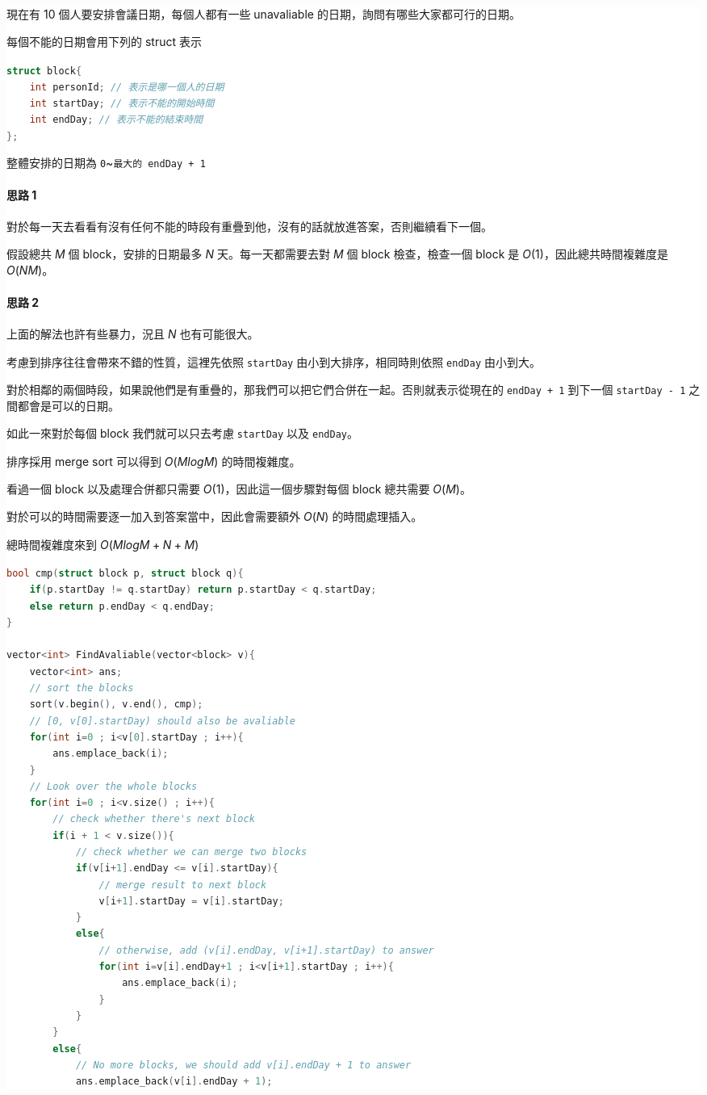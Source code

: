 現在有 10 個人要安排會議日期，每個人都有一些 unavaliable 的日期，詢問有哪些大家都可行的日期。

每個不能的日期會用下列的 struct 表示

```c++
struct block{
    int personId; // 表示是哪一個人的日期
    int startDay; // 表示不能的開始時間
    int endDay; // 表示不能的結束時間
};
```

整體安排的日期為 `0`~`最大的 endDay + 1`

#### 思路 1

對於每一天去看看有沒有任何不能的時段有重疊到他，沒有的話就放進答案，否則繼續看下一個。

假設總共 $M$ 個 block，安排的日期最多 $N$ 天。每一天都需要去對 $M$ 個 block 檢查，檢查一個 block 是 $O(1)$，因此總共時間複雜度是 $O(NM)$。

#### 思路 2

上面的解法也許有些暴力，況且 $N$ 也有可能很大。

考慮到排序往往會帶來不錯的性質，這裡先依照 `startDay` 由小到大排序，相同時則依照 `endDay` 由小到大。

對於相鄰的兩個時段，如果說他們是有重疊的，那我們可以把它們合併在一起。否則就表示從現在的 `endDay + 1` 到下一個 `startDay - 1` 之間都會是可以的日期。

如此一來對於每個 block 我們就可以只去考慮 `startDay` 以及 `endDay`。

排序採用 merge sort 可以得到 $O(MlogM)$ 的時間複雜度。

看過一個 block 以及處理合併都只需要 $O(1)$，因此這一個步驟對每個 block 總共需要 $O(M)$。

對於可以的時間需要逐一加入到答案當中，因此會需要額外 $O(N)$ 的時間處理插入。

總時間複雜度來到 $O(MlogM + N + M)$

```c++
bool cmp(struct block p, struct block q){
    if(p.startDay != q.startDay) return p.startDay < q.startDay;
    else return p.endDay < q.endDay;
}

vector<int> FindAvaliable(vector<block> v){
    vector<int> ans;
    // sort the blocks
    sort(v.begin(), v.end(), cmp);
    // [0, v[0].startDay) should also be avaliable
    for(int i=0 ; i<v[0].startDay ; i++){
        ans.emplace_back(i);
    }
    // Look over the whole blocks
    for(int i=0 ; i<v.size() ; i++){
        // check whether there's next block
        if(i + 1 < v.size()){
            // check whether we can merge two blocks
            if(v[i+1].endDay <= v[i].startDay){
                // merge result to next block
                v[i+1].startDay = v[i].startDay;
            }
            else{
                // otherwise, add (v[i].endDay, v[i+1].startDay) to answer
                for(int i=v[i].endDay+1 ; i<v[i+1].startDay ; i++){
                    ans.emplace_back(i);
                }
            }
        }
        else{
            // No more blocks, we should add v[i].endDay + 1 to answer
            ans.emplace_back(v[i].endDay + 1);
```